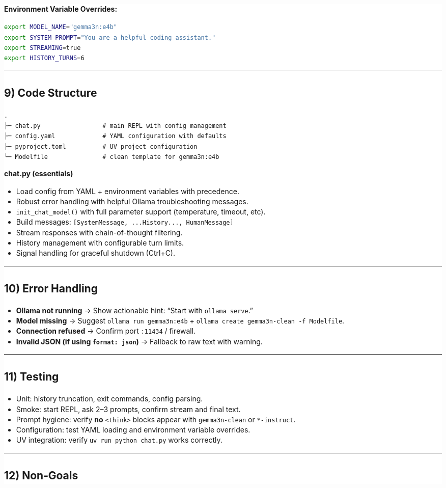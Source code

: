 **Environment Variable Overrides:**
```bash
export MODEL_NAME="gemma3n:e4b"
export SYSTEM_PROMPT="You are a helpful coding assistant."
export STREAMING=true
export HISTORY_TURNS=6
```

---

## 9) Code Structure

```
.
├─ chat.py                 # main REPL with config management
├─ config.yaml             # YAML configuration with defaults
├─ pyproject.toml          # UV project configuration
└─ Modelfile               # clean template for gemma3n:e4b
```

**chat.py (essentials)**
- Load config from YAML + environment variables with precedence.
- Robust error handling with helpful Ollama troubleshooting messages.
- `init_chat_model()` with full parameter support (temperature, timeout, etc).
- Build messages: `[SystemMessage, ...History..., HumanMessage]`
- Stream responses with chain-of-thought filtering.
- History management with configurable turn limits.
- Signal handling for graceful shutdown (Ctrl+C).

---

## 10) Error Handling

- **Ollama not running** → Show actionable hint: “Start with `ollama serve`.”
- **Model missing** → Suggest `ollama run gemma3n:e4b` + `ollama create gemma3n-clean -f Modelfile`.
- **Connection refused** → Confirm port `:11434` / firewall.
- **Invalid JSON (if using `format: json`)** → Fallback to raw text with warning.

---

## 11) Testing

- Unit: history truncation, exit commands, config parsing.
- Smoke: start REPL, ask 2–3 prompts, confirm stream and final text.
- Prompt hygiene: verify **no** `<think>` blocks appear with `gemma3n-clean` or `*-instruct`.
- Configuration: test YAML loading and environment variable overrides.
- UV integration: verify `uv run python chat.py` works correctly.

---

## 12) Non‑Goals
